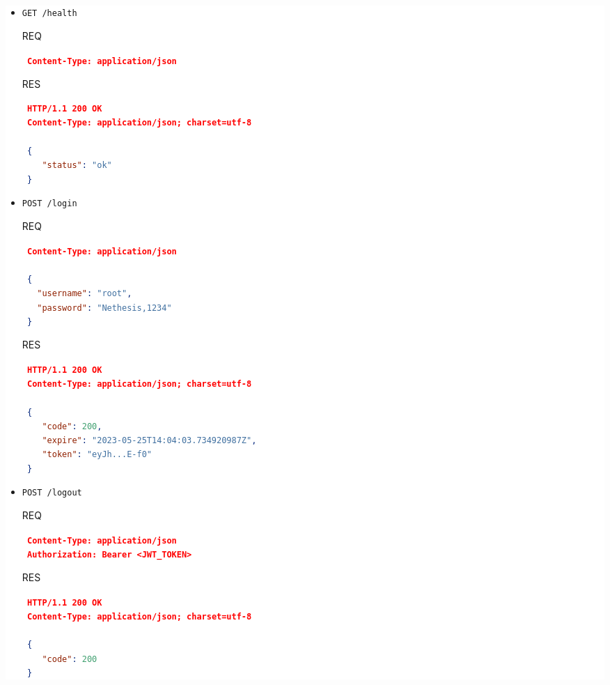 - `GET /health`

  REQ

  ```json
   Content-Type: application/json
  ```

  RES

  ```json
   HTTP/1.1 200 OK
   Content-Type: application/json; charset=utf-8

   {
      "status": "ok"
   }
  ```

- `POST /login`

  REQ

  ```json
   Content-Type: application/json

   {
     "username": "root",
     "password": "Nethesis,1234"
   }
  ```

  RES

  ```json
   HTTP/1.1 200 OK
   Content-Type: application/json; charset=utf-8

   {
      "code": 200,
      "expire": "2023-05-25T14:04:03.734920987Z",
      "token": "eyJh...E-f0"
   }
  ```

- `POST /logout`

  REQ

  ```json
   Content-Type: application/json
   Authorization: Bearer <JWT_TOKEN>
  ```

  RES

  ```json
   HTTP/1.1 200 OK
   Content-Type: application/json; charset=utf-8

   {
      "code": 200
   }
  ```
